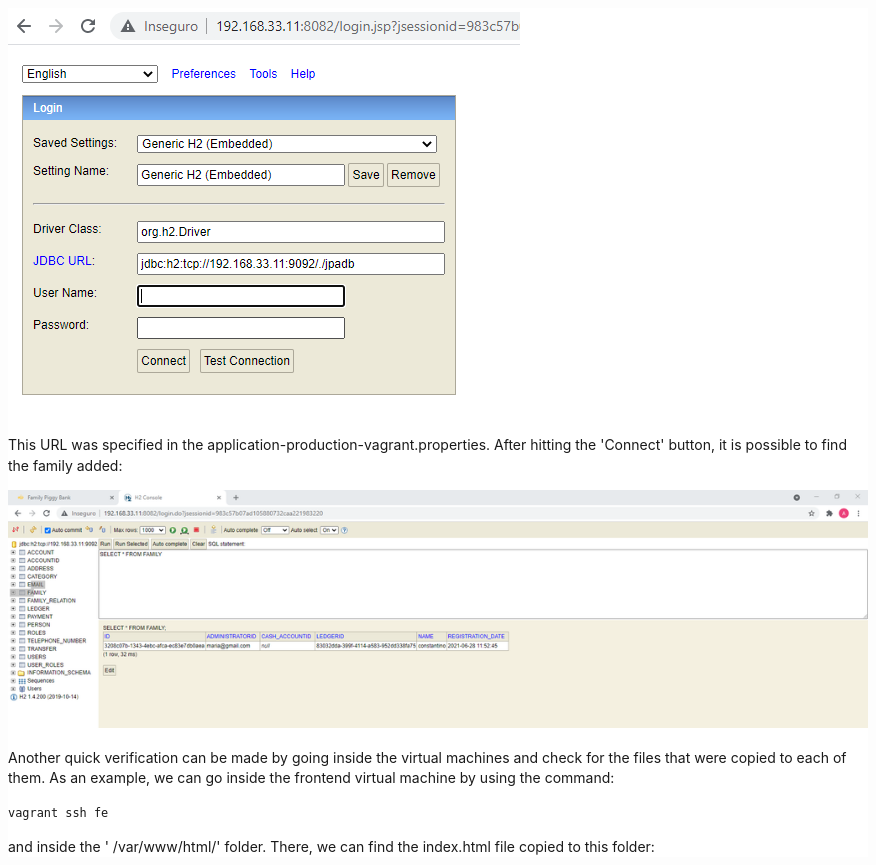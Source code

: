 ![image5](images/Image7_track1.png)

This URL was specified in the application-production-vagrant.properties.
After hitting the 'Connect' button, it is possible to find the family added:

![image6](images/Image8_track1.png)

Another quick verification can be made by going inside the virtual machines and check for the files that were copied to each of them. As an example, we can go inside the frontend virtual machine by using the command:

    vagrant ssh fe

and inside the ' /var/www/html/' folder. There, we can find the index.html file copied to this folder:
